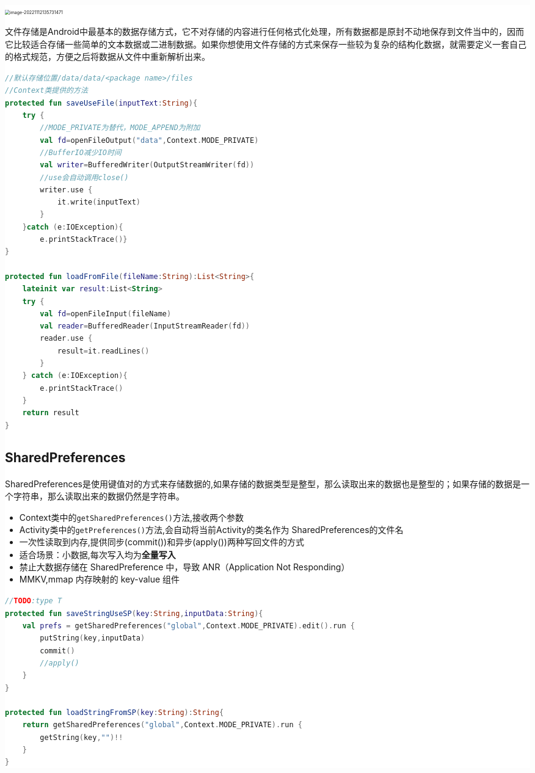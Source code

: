 

<img src="/images/image-20221112135731471.png" alt="image-20221112135731471" style="zoom: 50%;" />

文件存储是Android中最基本的数据存储方式，它不对存储的内容进行任何格式化处理，所有数据都是原封不动地保存到文件当中的，因而它比较适合存储一些简单的文本数据或二进制数据。如果你想使用文件存储的方式来保存一些较为复杂的结构化数据，就需要定义一套自己的格式规范，方便之后将数据从文件中重新解析出来。

```kotlin
//默认存储位置/data/data/<package name>/files
//Context类提供的方法
protected fun saveUseFile(inputText:String){
	try {
		//MODE_PRIVATE为替代，MODE_APPEND为附加
		val fd=openFileOutput("data",Context.MODE_PRIVATE)
		//BufferIO减少IO时间
		val writer=BufferedWriter(OutputStreamWriter(fd))
		//use会自动调用close()
		writer.use {
			it.write(inputText)
		}
	}catch (e:IOException){
		e.printStackTrace()}
}

protected fun loadFromFile(fileName:String):List<String>{
	lateinit var result:List<String>
	try {
		val fd=openFileInput(fileName)
		val reader=BufferedReader(InputStreamReader(fd))
		reader.use {
			result=it.readLines()
		}
	} catch (e:IOException){
		e.printStackTrace()
	}
	return result
}
```

## SharedPreferences

SharedPreferences是使用键值对的方式来存储数据的,如果存储的数据类型是整型，那么读取出来的数据也是整型的；如果存储的数据是一个字符串，那么读取出来的数据仍然是字符串。

- Context类中的`getSharedPreferences()`方法,接收两个参数
- Activity类中的`getPreferences()`方法,会自动将当前Activity的类名作为 SharedPreferences的文件名
- ⼀次性读取到内存,提供同步(commit())和异步(apply())两种写回⽂件的⽅式
- 适合场景：⼩数据,每次写⼊均为**全量写⼊**
- 禁⽌⼤数据存储在 SharedPreference 中，导致 ANR（Application Not Responding）
- MMKV,mmap 内存映射的 key-value 组件

```kotlin
//TODO:type T
protected fun saveStringUseSP(key:String,inputData:String){
	val prefs = getSharedPreferences("global",Context.MODE_PRIVATE).edit().run {
		putString(key,inputData)
		commit()
        //apply()
	}
}

protected fun loadStringFromSP(key:String):String{
	return getSharedPreferences("global",Context.MODE_PRIVATE).run {
		getString(key,"")!!
	}
}
```
